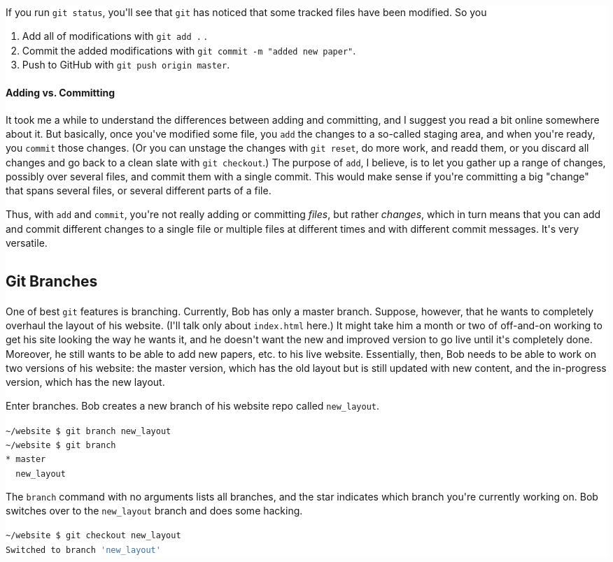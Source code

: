 If you run `git status`, you'll see that `git` has noticed that some tracked
files have been modified. So you

1. Add all of modifications with `git add .` .
2. Commit the added modifications with `git commit -m "added new paper"`.
3. Push to GitHub with `git push origin master`.

#### Adding vs. Committing

It took me a while to understand the differences between adding and committing,
and I suggest you read a bit online somewhere about it. But basically, once
you've modified some file, you `add` the changes to a so-called staging area,
and when you're ready, you `commit` those changes. (Or you can unstage the
changes with `git reset`, do more work, and readd them, or you discard all
changes and go back to a clean slate with `git checkout`.) The purpose of
`add`, I believe, is to let you gather up a range of changes, possibly over
several files, and commit them with a single commit. This would make sense if
you're committing a big "change" that spans several files, or several different
parts of a file.

Thus, with `add` and `commit`, you're not really adding or committing *files*,
but rather *changes*, which in turn means that you can add and commit different
changes to a single file or multiple files at different times and with
different commit messages. It's very versatile.

Git Branches
------------

One of best `git` features is branching. Currently, Bob has only a master
branch.  Suppose, however, that he wants to completely overhaul the layout of
his website. (I'll talk only about `index.html` here.) It might take him a
month or two of off-and-on working to get his site looking the way he wants it,
and he doesn't want the new and improved version to go live until it's
completely done. Moreover, he still wants to be able to add new papers, etc. to
his live website. Essentially, then, Bob needs to be able to work on two
versions of his website: the master version, which has the old layout but is
still updated with new content, and the in-progress version, which has the new
layout.

Enter branches. Bob creates a new branch of his website repo called
`new_layout`.

```bash
~/website $ git branch new_layout
~/website $ git branch
* master
  new_layout
```

The `branch` command with no arguments lists all branches, and the star
indicates which branch you're currently working on. Bob switches over to the
`new_layout` branch and does some hacking.

```bash
~/website $ git checkout new_layout
Switched to branch 'new_layout'
```
